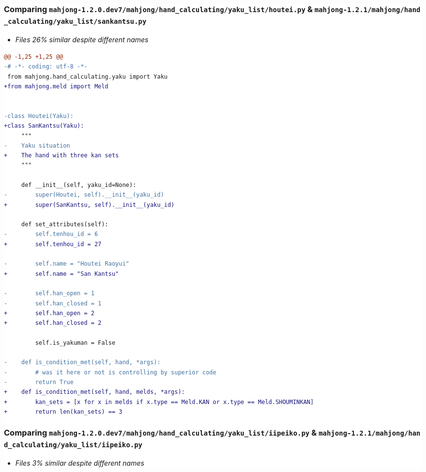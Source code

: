 ### Comparing `mahjong-1.2.0.dev7/mahjong/hand_calculating/yaku_list/houtei.py` & `mahjong-1.2.1/mahjong/hand_calculating/yaku_list/sankantsu.py`

 * *Files 26% similar despite different names*

```diff
@@ -1,25 +1,25 @@
-# -*- coding: utf-8 -*-
 from mahjong.hand_calculating.yaku import Yaku
+from mahjong.meld import Meld
 
 
-class Houtei(Yaku):
+class SanKantsu(Yaku):
     """
-    Yaku situation
+    The hand with three kan sets
     """
 
     def __init__(self, yaku_id=None):
-        super(Houtei, self).__init__(yaku_id)
+        super(SanKantsu, self).__init__(yaku_id)
 
     def set_attributes(self):
-        self.tenhou_id = 6
+        self.tenhou_id = 27
 
-        self.name = "Houtei Raoyui"
+        self.name = "San Kantsu"
 
-        self.han_open = 1
-        self.han_closed = 1
+        self.han_open = 2
+        self.han_closed = 2
 
         self.is_yakuman = False
 
-    def is_condition_met(self, hand, *args):
-        # was it here or not is controlling by superior code
-        return True
+    def is_condition_met(self, hand, melds, *args):
+        kan_sets = [x for x in melds if x.type == Meld.KAN or x.type == Meld.SHOUMINKAN]
+        return len(kan_sets) == 3
```

### Comparing `mahjong-1.2.0.dev7/mahjong/hand_calculating/yaku_list/iipeiko.py` & `mahjong-1.2.1/mahjong/hand_calculating/yaku_list/iipeiko.py`

 * *Files 3% similar despite different names*
